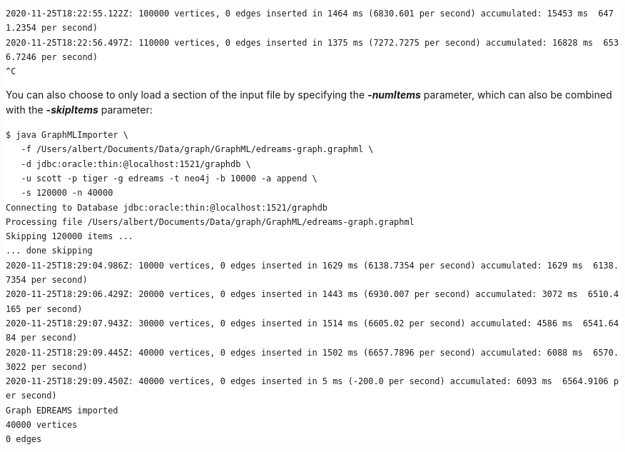 ```
2020-11-25T18:22:55.122Z: 100000 vertices, 0 edges inserted in 1464 ms (6830.601 per second) accumulated: 15453 ms  6471.2354 per second)
2020-11-25T18:22:56.497Z: 110000 vertices, 0 edges inserted in 1375 ms (7272.7275 per second) accumulated: 16828 ms  6536.7246 per second)
^C
```

You can also choose to only load a section of the input file by specifying the ***-numItems*** parameter, which can also be combined with the ***-skipItems*** parameter:

```
$ java GraphMLImporter \
   -f /Users/albert/Documents/Data/graph/GraphML/edreams-graph.graphml \
   -d jdbc:oracle:thin:@localhost:1521/graphdb \
   -u scott -p tiger -g edreams -t neo4j -b 10000 -a append \
   -s 120000 -n 40000
Connecting to Database jdbc:oracle:thin:@localhost:1521/graphdb
Processing file /Users/albert/Documents/Data/graph/GraphML/edreams-graph.graphml
Skipping 120000 items ...
... done skipping
2020-11-25T18:29:04.986Z: 10000 vertices, 0 edges inserted in 1629 ms (6138.7354 per second) accumulated: 1629 ms  6138.7354 per second)
2020-11-25T18:29:06.429Z: 20000 vertices, 0 edges inserted in 1443 ms (6930.007 per second) accumulated: 3072 ms  6510.4165 per second)
2020-11-25T18:29:07.943Z: 30000 vertices, 0 edges inserted in 1514 ms (6605.02 per second) accumulated: 4586 ms  6541.6484 per second)
2020-11-25T18:29:09.445Z: 40000 vertices, 0 edges inserted in 1502 ms (6657.7896 per second) accumulated: 6088 ms  6570.3022 per second)
2020-11-25T18:29:09.450Z: 40000 vertices, 0 edges inserted in 5 ms (-200.0 per second) accumulated: 6093 ms  6564.9106 per second)
Graph EDREAMS imported
40000 vertices
0 edges
```